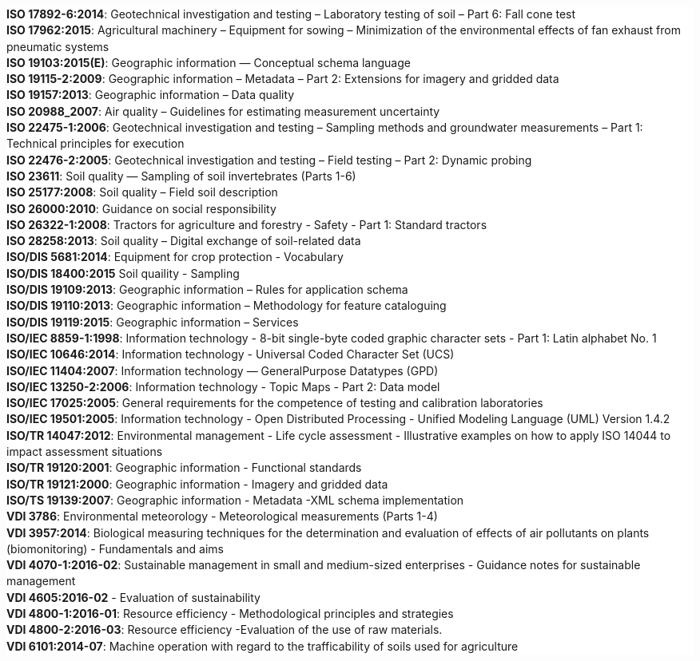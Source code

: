 **ISO 17892-6:2014**: Geotechnical investigation and testing – Laboratory testing of soil – Part 6: Fall cone test<br>
**ISO 17962:2015**: Agricultural machinery – Equipment for sowing – Minimization of the environmental effects of fan exhaust from pneumatic systems<br>
**ISO 19103:2015(E)**: Geographic information — Conceptual schema language<br>
**ISO 19115-2:2009**: Geographic information – Metadata – Part 2: Extensions for imagery and gridded data<br>
**ISO 19157:2013**: Geographic information – Data quality<br>
**ISO 20988_2007**: Air quality – Guidelines for estimating measurement uncertainty<br>
**ISO 22475-1:2006**: Geotechnical investigation and testing – Sampling methods and groundwater measurements – Part 1: Technical principles for execution<br>
**ISO 22476-2:2005**: Geotechnical investigation and testing – Field testing – Part 2: Dynamic probing<br>
**ISO 23611**: Soil quality — Sampling of soil invertebrates (Parts 1-6)<br>
**ISO 25177:2008**: Soil quality – Field soil description<br>
**ISO 26000:2010**: Guidance on social responsibility<br>
**ISO 26322-1:2008**: Tractors for agriculture and forestry - Safety - Part 1: Standard tractors<br>
**ISO 28258:2013**: Soil quality – Digital exchange of soil-related data<br>
**ISO/DIS 5681:2014**: Equipment for crop protection - Vocabulary<br>
**ISO/DIS 18400:2015** Soil quaility - Sampling<br>
**ISO/DIS 19109:2013**: Geographic information – Rules for application schema<br>
**ISO/DIS 19110:2013**: Geographic information – Methodology for feature cataloguing<br>
**ISO/DIS 19119:2015**: Geographic information – Services<br>
**ISO/IEC 8859-1:1998**: Information technology - 8-bit single-byte coded graphic character sets - Part 1: Latin alphabet No. 1
**ISO/IEC 10646:2014**: Information technology - Universal Coded Character Set (UCS)<br>
**ISO/IEC 11404:2007**: Information technology — GeneralPurpose Datatypes (GPD)<br>
**ISO/IEC 13250-2:2006**: Information technology - Topic Maps - Part 2: Data model<br>
**ISO/IEC 17025:2005**: General requirements for the competence of testing and calibration laboratories<br>
**ISO/IEC 19501:2005**: Information technology - Open Distributed Processing - Unified Modeling Language (UML) Version 1.4.2<br>
**ISO/TR 14047:2012**: Environmental management - Life cycle assessment - Illustrative examples on how to apply ISO 14044 to impact assessment situations<br>
**ISO/TR 19120:2001**: Geographic information - Functional standards<br>
**ISO/TR 19121:2000**: Geographic information - Imagery and gridded data<br>
**ISO/TS 19139:2007**: Geographic information - Metadata -XML schema implementation<br>
**VDI 3786**: Environmental meteorology - Meteorological measurements (Parts 1-4)<br>
**VDI 3957:2014**: Biological measuring techniques for the determination and evaluation of effects of air pollutants on plants (biomonitoring) - Fundamentals and aims<br>
**VDI 4070-1:2016-02**: Sustainable management in small and medium-sized enterprises - Guidance notes for sustainable management<br>
**VDI 4605:2016-02** - Evaluation of sustainability<br>
**VDI 4800-1:2016-01**: Resource efficiency - Methodological principles and strategies<br>
**VDI 4800-2:2016-03**: Resource efficiency -Evaluation of the use of raw materials.<br>
**VDI 6101:2014-07**: Machine operation with regard to the trafficability of soils used for agriculture<br>
